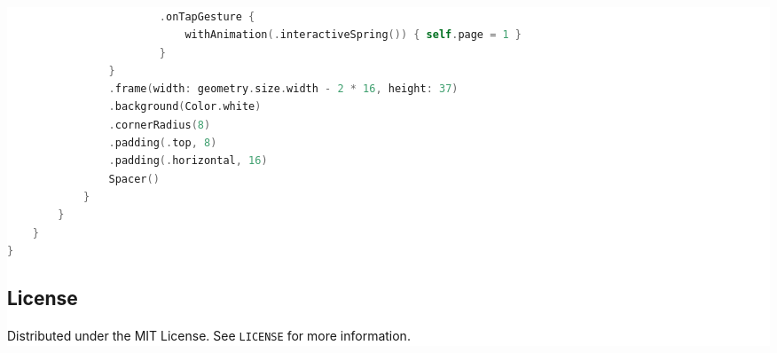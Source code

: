 ```swift
                        .onTapGesture {
                            withAnimation(.interactiveSpring()) { self.page = 1 }
                        }
                }
                .frame(width: geometry.size.width - 2 * 16, height: 37)
                .background(Color.white)
                .cornerRadius(8)
                .padding(.top, 8)
                .padding(.horizontal, 16)
                Spacer()
            }
        }
    }
}
```

## License
Distributed under the MIT License. See `LICENSE` for more information.
